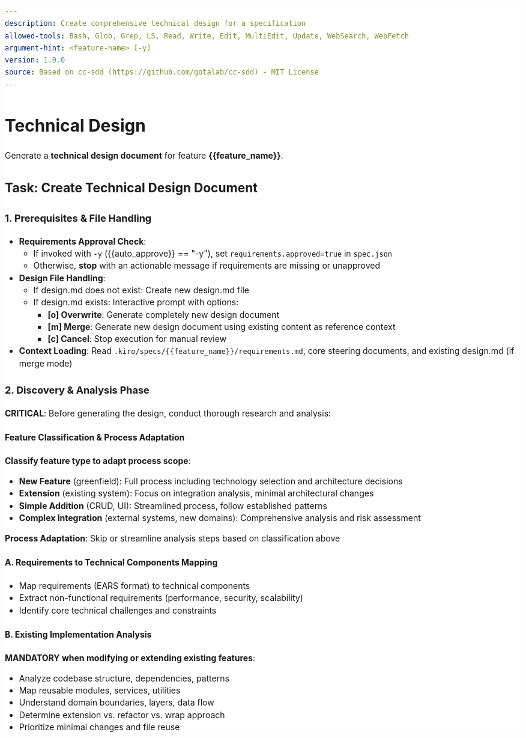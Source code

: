 ```yaml
---
description: Create comprehensive technical design for a specification
allowed-tools: Bash, Glob, Grep, LS, Read, Write, Edit, MultiEdit, Update, WebSearch, WebFetch
argument-hint: <feature-name> [-y]
version: 1.0.0
source: Based on cc-sdd (https://github.com/gotalab/cc-sdd) - MIT License
---
```


# Technical Design

Generate a **technical design document** for feature **{{feature_name}}**.

## Task: Create Technical Design Document

### 1. Prerequisites & File Handling
- **Requirements Approval Check**: 
  - If invoked with `-y` ({{auto_approve}} == "-y"), set `requirements.approved=true` in `spec.json`
  - Otherwise, **stop** with an actionable message if requirements are missing or unapproved
- **Design File Handling**:
  - If design.md does not exist: Create new design.md file
  - If design.md exists: Interactive prompt with options:
    - **[o] Overwrite**: Generate completely new design document
    - **[m] Merge**: Generate new design document using existing content as reference context  
    - **[c] Cancel**: Stop execution for manual review
- **Context Loading**: Read `.kiro/specs/{{feature_name}}/requirements.md`, core steering documents, and existing design.md (if merge mode)

### 2. Discovery & Analysis Phase

**CRITICAL**: Before generating the design, conduct thorough research and analysis:

#### Feature Classification & Process Adaptation
**Classify feature type to adapt process scope**:
- **New Feature** (greenfield): Full process including technology selection and architecture decisions
- **Extension** (existing system): Focus on integration analysis, minimal architectural changes
- **Simple Addition** (CRUD, UI): Streamlined process, follow established patterns
- **Complex Integration** (external systems, new domains): Comprehensive analysis and risk assessment

**Process Adaptation**: Skip or streamline analysis steps based on classification above

#### A. Requirements to Technical Components Mapping
- Map requirements (EARS format) to technical components
- Extract non-functional requirements (performance, security, scalability)
- Identify core technical challenges and constraints

#### B. Existing Implementation Analysis 
**MANDATORY when modifying or extending existing features**:
- Analyze codebase structure, dependencies, patterns
- Map reusable modules, services, utilities
- Understand domain boundaries, layers, data flow
- Determine extension vs. refactor vs. wrap approach
- Prioritize minimal changes and file reuse
